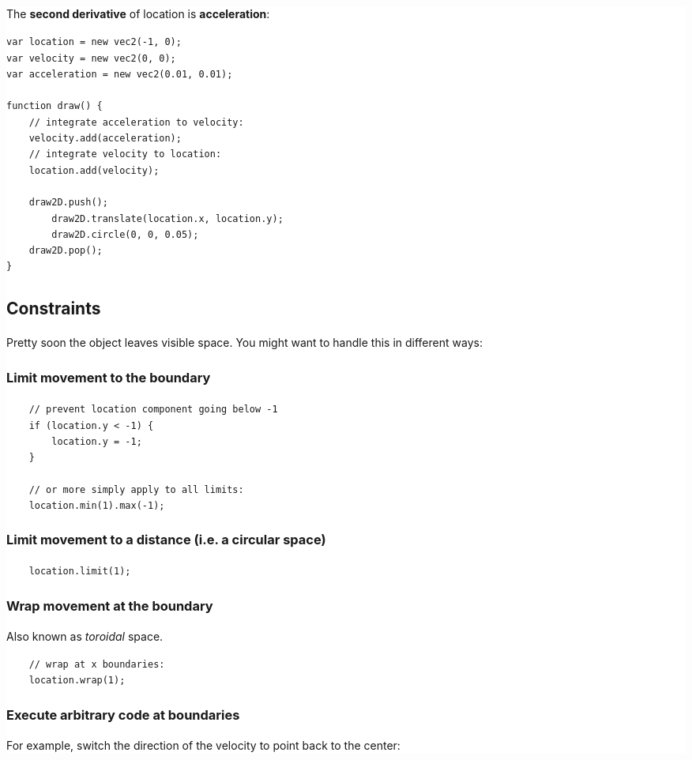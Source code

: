 The **second derivative** of location is **acceleration**:

```
var location = new vec2(-1, 0);
var velocity = new vec2(0, 0);
var acceleration = new vec2(0.01, 0.01);

function draw()	{
	// integrate acceleration to velocity:
	velocity.add(acceleration);
	// integrate velocity to location:
	location.add(velocity);
	
	draw2D.push();
		draw2D.translate(location.x, location.y);
		draw2D.circle(0, 0, 0.05);
	draw2D.pop();
}
```

## Constraints

Pretty soon the object leaves visible space. You might want to handle this in different ways:

### Limit movement to the boundary

```
	// prevent location component going below -1
	if (location.y < -1) {
		location.y = -1;
	}
	
	// or more simply apply to all limits:
	location.min(1).max(-1);
```

### Limit movement to a distance (i.e. a circular space)

```
	location.limit(1);
```

### Wrap movement at the boundary

Also known as *toroidal* space.

```
	// wrap at x boundaries:
	location.wrap(1);
```

### Execute arbitrary code at boundaries

For example, switch the direction of the velocity to point back to the center:
